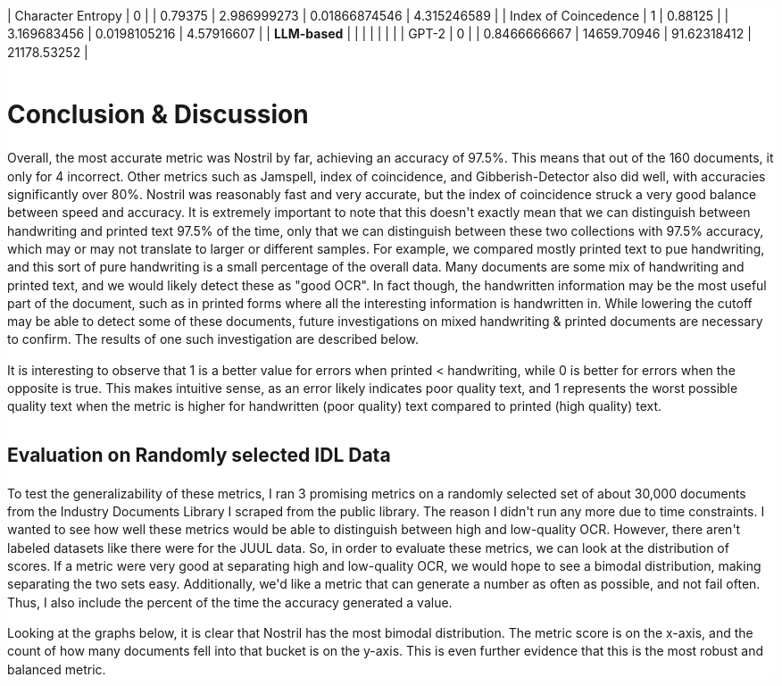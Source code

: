 | Character Entropy          | 0                            |                                     | 0.79375                             | 2.986999273                 | 0.01866874546          | 4.315246589           |
| Index of Coincedence       | 1                            | 0.88125                             |                                     | 3.169683456                 | 0.0198105216           | 4.57916607            |
| **LLM-based**              |                              |                                     |                                     |                             |                        |                       |
| GPT-2                      | 0                            |                                     | 0.8466666667                        | 14659.70946                 | 91.62318412            | 21178.53252           |

# Conclusion & Discussion

Overall, the most accurate metric was Nostril by far, achieving an accuracy of 97.5%. This means that out of the 160 documents, it only for 4 incorrect. Other metrics such as Jamspell, index of coincidence, and Gibberish-Detector also did well, with accuracies significantly over 80%. Nostril was reasonably fast and very accurate, but the index of coincidence struck a very good balance between speed and accuracy. It is extremely important to note that this doesn't exactly mean that we can distinguish between handwriting and printed text 97.5% of the time, only that we can distinguish between these two collections with 97.5% accuracy, which may or may not translate to larger or different samples. For example, we compared mostly printed text to pue handwriting, and this sort of pure handwriting is a small percentage of the overall data. Many documents are some mix of handwriting and printed text, and we would likely detect these as "good OCR". In fact though, the handwritten information may be the most useful part of the document, such as in printed forms where all the interesting information is handwritten in. While lowering the cutoff may be able to detect some of these documents, future investigations on mixed handwriting & printed documents are necessary to confirm. The results of one such investigation are described below.

It is interesting to observe that 1 is a better value for errors when printed < handwriting, while 0 is better for errors when the opposite is true. This makes intuitive sense, as an error likely indicates poor quality text, and 1 represents the worst possible quality text when the metric is higher for handwritten (poor quality) text compared to printed (high quality) text.

## Evaluation on Randomly selected IDL Data

To test the generalizability of these metrics, I ran 3 promising metrics on a randomly selected set of about 30,000 documents from the Industry Documents Library I scraped from the public library. The reason I didn't run any more due to time constraints. I wanted to see how well these metrics would be able to distinguish between high and low-quality OCR. However, there aren't labeled datasets like there were for the JUUL data. So, in order to evaluate these metrics, we can look at the distribution of scores. If a metric were very good at separating high and low-quality OCR, we would hope to see a bimodal distribution, making separating the two sets easy. Additionally, we'd like a metric that can generate a number as often as possible, and not fail often. Thus, I also include the percent of the time the accuracy generated a value.

Looking at the graphs below, it is clear that Nostril has the most bimodal distribution. The metric score is on the x-axis, and the count of how many documents fell into that bucket is on the y-axis. This is even further evidence that this is the most robust and balanced metric.
